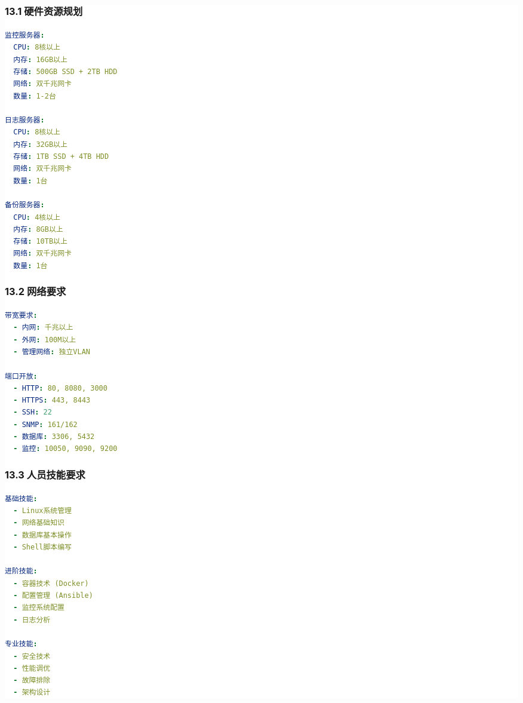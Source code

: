 ### 13.1 硬件资源规划
```yaml
监控服务器:
  CPU: 8核以上
  内存: 16GB以上
  存储: 500GB SSD + 2TB HDD
  网络: 双千兆网卡
  数量: 1-2台

日志服务器:
  CPU: 8核以上
  内存: 32GB以上
  存储: 1TB SSD + 4TB HDD
  网络: 双千兆网卡
  数量: 1台

备份服务器:
  CPU: 4核以上
  内存: 8GB以上
  存储: 10TB以上
  网络: 双千兆网卡
  数量: 1台
```

### 13.2 网络要求
```yaml
带宽要求:
  - 内网: 千兆以上
  - 外网: 100M以上
  - 管理网络: 独立VLAN

端口开放:
  - HTTP: 80, 8080, 3000
  - HTTPS: 443, 8443
  - SSH: 22
  - SNMP: 161/162
  - 数据库: 3306, 5432
  - 监控: 10050, 9090, 9200
```

### 13.3 人员技能要求
```yaml
基础技能:
  - Linux系统管理
  - 网络基础知识
  - 数据库基本操作
  - Shell脚本编写

进阶技能:
  - 容器技术 (Docker)
  - 配置管理 (Ansible)
  - 监控系统配置
  - 日志分析

专业技能:
  - 安全技术
  - 性能调优
  - 故障排除
  - 架构设计
```
